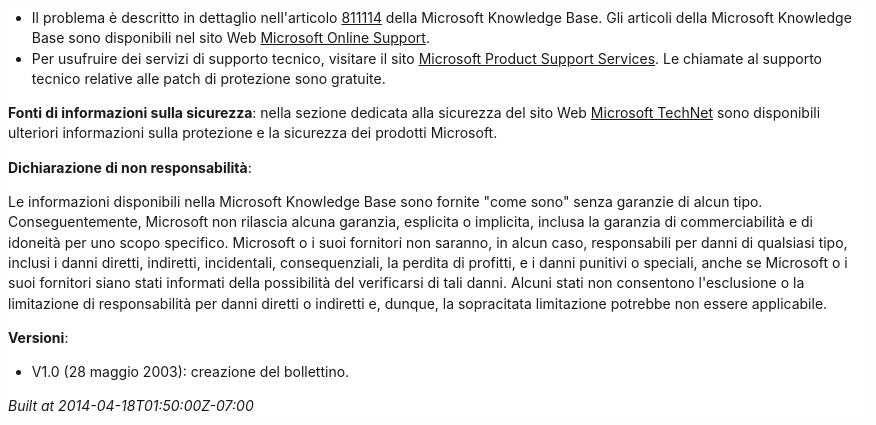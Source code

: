 -   Il problema è descritto in dettaglio nell'articolo [811114](http://support.microsoft.com/default.aspx?scid=kb;it;811114) della Microsoft Knowledge Base. Gli articoli della Microsoft Knowledge Base sono disponibili nel sito Web [Microsoft Online Support](http://search.support.microsoft.com/kb/c.asp?sd=so&ln=it).
-   Per usufruire dei servizi di supporto tecnico, visitare il sito [Microsoft Product Support Services](http://support.microsoft.com/default.aspx?scid=fh;it;cntact). Le chiamate al supporto tecnico relative alle patch di protezione sono gratuite.

**Fonti di informazioni sulla sicurezza**: nella sezione dedicata alla sicurezza del sito Web [Microsoft TechNet](http://www.microsoft.com/italy/technet/sicurezza.asp) sono disponibili ulteriori informazioni sulla protezione e la sicurezza dei prodotti Microsoft.

**Dichiarazione di non responsabilità**:

Le informazioni disponibili nella Microsoft Knowledge Base sono fornite "come sono" senza garanzie di alcun tipo. Conseguentemente, Microsoft non rilascia alcuna garanzia, esplicita o implicita, inclusa la garanzia di commerciabilità e di idoneità per uno scopo specifico. Microsoft o i suoi fornitori non saranno, in alcun caso, responsabili per danni di qualsiasi tipo, inclusi i danni diretti, indiretti, incidentali, consequenziali, la perdita di profitti, e i danni punitivi o speciali, anche se Microsoft o i suoi fornitori siano stati informati della possibilità del verificarsi di tali danni. Alcuni stati non consentono l'esclusione o la limitazione di responsabilità per danni diretti o indiretti e, dunque, la sopracitata limitazione potrebbe non essere applicabile.

**Versioni**:

-   V1.0 (28 maggio 2003): creazione del bollettino.

*Built at 2014-04-18T01:50:00Z-07:00*
